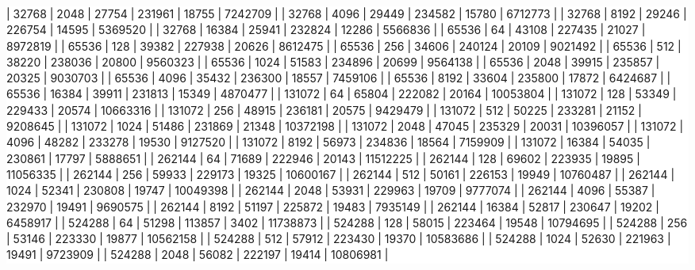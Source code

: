 | 32768 | 2048 | 27754 | 231961 | 18755 | 7242709 |
| 32768 | 4096 | 29449 | 234582 | 15780 | 6712773 |
| 32768 | 8192 | 29246 | 226754 | 14595 | 5369520 |
| 32768 | 16384 | 25941 | 232824 | 12286 | 5566836 |
| 65536 | 64 | 43108 | 227435 | 21027 | 8972819 |
| 65536 | 128 | 39382 | 227938 | 20626 | 8612475 |
| 65536 | 256 | 34606 | 240124 | 20109 | 9021492 |
| 65536 | 512 | 38220 | 238036 | 20800 | 9560323 |
| 65536 | 1024 | 51583 | 234896 | 20699 | 9564138 |
| 65536 | 2048 | 39915 | 235857 | 20325 | 9030703 |
| 65536 | 4096 | 35432 | 236300 | 18557 | 7459106 |
| 65536 | 8192 | 33604 | 235800 | 17872 | 6424687 |
| 65536 | 16384 | 39911 | 231813 | 15349 | 4870477 |
| 131072 | 64 | 65804 | 222082 | 20164 | 10053804 |
| 131072 | 128 | 53349 | 229433 | 20574 | 10663316 |
| 131072 | 256 | 48915 | 236181 | 20575 | 9429479 |
| 131072 | 512 | 50225 | 233281 | 21152 | 9208645 |
| 131072 | 1024 | 51486 | 231869 | 21348 | 10372198 |
| 131072 | 2048 | 47045 | 235329 | 20031 | 10396057 |
| 131072 | 4096 | 48282 | 233278 | 19530 | 9127520 |
| 131072 | 8192 | 56973 | 234836 | 18564 | 7159909 |
| 131072 | 16384 | 54035 | 230861 | 17797 | 5888651 |
| 262144 | 64 | 71689 | 222946 | 20143 | 11512225 |
| 262144 | 128 | 69602 | 223935 | 19895 | 11056335 |
| 262144 | 256 | 59933 | 229173 | 19325 | 10600167 |
| 262144 | 512 | 50161 | 226153 | 19949 | 10760487 |
| 262144 | 1024 | 52341 | 230808 | 19747 | 10049398 |
| 262144 | 2048 | 53931 | 229963 | 19709 | 9777074 |
| 262144 | 4096 | 55387 | 232970 | 19491 | 9690575 |
| 262144 | 8192 | 51197 | 225872 | 19483 | 7935149 |
| 262144 | 16384 | 52817 | 230647 | 19202 | 6458917 |
| 524288 | 64 | 51298 | 113857 | 3402 | 11738873 |
| 524288 | 128 | 58015 | 223464 | 19548 | 10794695 |
| 524288 | 256 | 53146 | 223330 | 19877 | 10562158 |
| 524288 | 512 | 57912 | 223430 | 19370 | 10583686 |
| 524288 | 1024 | 52630 | 221963 | 19491 | 9723909 |
| 524288 | 2048 | 56082 | 222197 | 19414 | 10806981 |